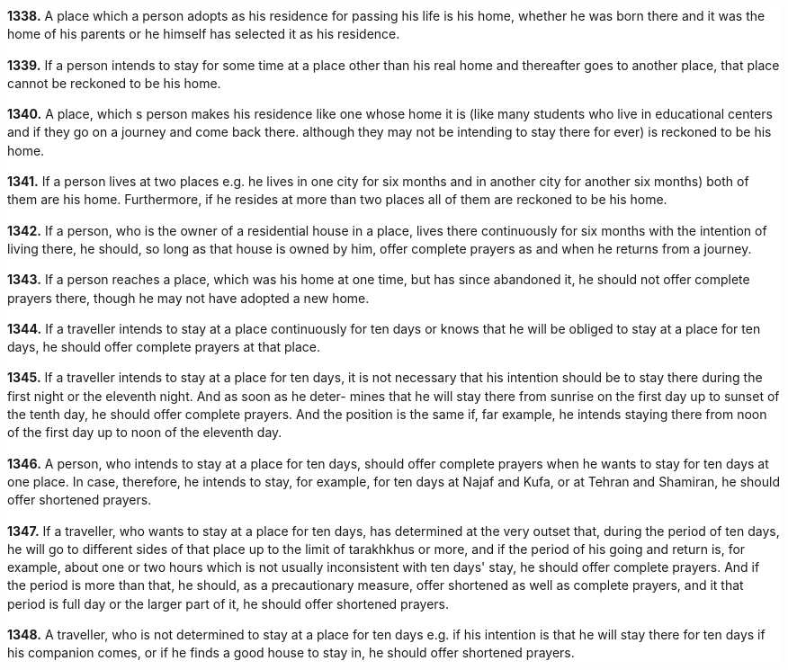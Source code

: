**1338.** A place which a person adopts as his residence for passing his
life is his home, whether he was born there and it was the home of his
parents or he himself has selected it as his residence.

**1339.** If a person intends to stay for some time at a place other
than his real home and thereafter goes to another place, that place
cannot be reckoned to be his home.

**1340.** A place, which s person makes his residence like one whose
home it is (like many students who live in educational centers and if
they go on a journey and come back there. although they may not be
intending to stay there for ever) is reckoned to be his home.

**1341.** If a person lives at two places e.g. he lives in one city for
six months and in another city for another six months) both of them are
his home. Furthermore, if he resides at more than two places all of them
are reckoned to be his home.

**1342.** If a person, who is the owner of a residential house in a
place, lives there continuously for six months with the intention of
living there, he should, so long as that house is owned by him, offer
complete prayers as and when he returns from a journey.

**1343.** If a person reaches a place, which was his home at one time,
but has since abandoned it, he should not offer complete prayers there,
though he may not have adopted a new home.

**1344.** If a traveller intends to stay at a place continuously for ten
days or knows that he will be obliged to stay at a place for ten days,
he should offer complete prayers at that place.

**1345.** If a traveller intends to stay at a place for ten days, it is
not necessary that his intention should be to stay there during the
first night or the eleventh night. And as soon as he deter- mines that
he will stay there from sunrise on the first day up to sunset of the
tenth day, he should offer complete prayers. And the position is the
same if, far example, he intends staying there from noon of the first
day up to noon of the eleventh day.

**1346.** A person, who intends to stay at a place for ten days, should
offer complete prayers when he wants to stay for ten days at one place.
In case, therefore, he intends to stay, for example, for ten days at
Najaf and Kufa, or at Tehran and Shamiran, he should offer shortened
prayers.

**1347.** If a traveller, who wants to stay at a place for ten days, has
determined at the very outset that, during the period of ten days, he
will go to different sides of that place up to the limit of tarakhkhus
or more, and if the period of his going and return is, for example,
about one or two hours which is not usually inconsistent with ten days'
stay, he should offer complete prayers. And if the period is more than
that, he should, as a precautionary measure, offer shortened as well as
complete prayers, and it that period is full day or the larger part of
it, he should offer shortened prayers.

**1348.** A traveller, who is not determined to stay at a place for ten
days e.g. if his intention is that he will stay there for ten days if
his companion comes, or if he finds a good house to stay in, he should
offer shortened prayers.
